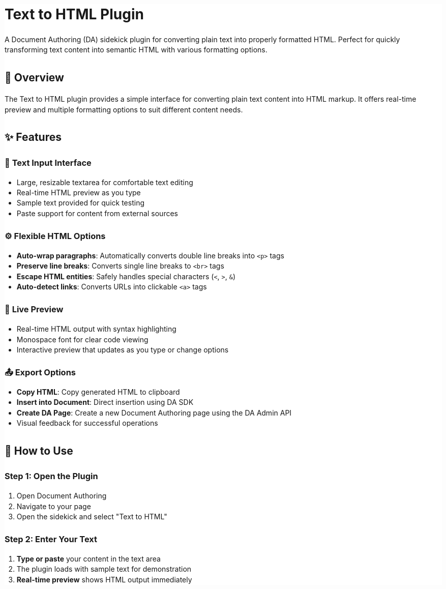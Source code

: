 # Text to HTML Plugin

A Document Authoring (DA) sidekick plugin for converting plain text into properly formatted HTML. Perfect for quickly transforming text content into semantic HTML with various formatting options.

## 🎯 Overview

The Text to HTML plugin provides a simple interface for converting plain text content into HTML markup. It offers real-time preview and multiple formatting options to suit different content needs.

## ✨ Features

### 📝 **Text Input Interface**
- Large, resizable textarea for comfortable text editing
- Real-time HTML preview as you type
- Sample text provided for quick testing
- Paste support for content from external sources

### ⚙️ **Flexible HTML Options**
- **Auto-wrap paragraphs**: Automatically converts double line breaks into `<p>` tags
- **Preserve line breaks**: Converts single line breaks to `<br>` tags
- **Escape HTML entities**: Safely handles special characters (`<`, `>`, `&`)
- **Auto-detect links**: Converts URLs into clickable `<a>` tags

### 👀 **Live Preview**
- Real-time HTML output with syntax highlighting
- Monospace font for clear code viewing
- Interactive preview that updates as you type or change options

### 📤 **Export Options**
- **Copy HTML**: Copy generated HTML to clipboard
- **Insert into Document**: Direct insertion using DA SDK
- **Create DA Page**: Create a new Document Authoring page using the DA Admin API
- Visual feedback for successful operations

## 🚀 How to Use

### Step 1: Open the Plugin
1. Open Document Authoring
2. Navigate to your page
3. Open the sidekick and select "Text to HTML"

### Step 2: Enter Your Text
1. **Type or paste** your content in the text area
2. The plugin loads with sample text for demonstration
3. **Real-time preview** shows HTML output immediately
